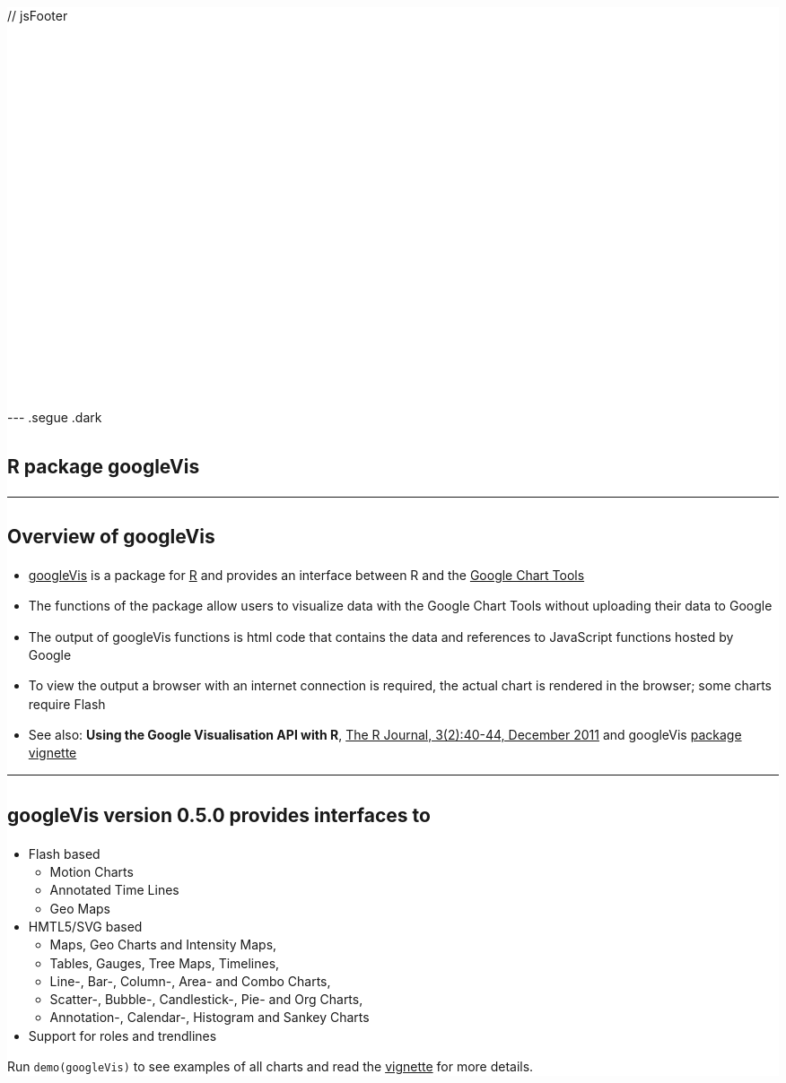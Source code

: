 // jsFooter
</script>
 
  
<script type="text/javascript" src="https://www.google.com/jsapi?callback=displayChartMotionChartID2d437a83761"></script>
 

  
<div id="MotionChartID2d437a83761"
  style="width: 600px; height: 400px;">
</div>


--- .segue .dark

## R package googleVis 

--- 

## Overview of googleVis

* [googleVis](http://github.com/mages/googleVis) is a package for [R](http://www.r-poject.org/) and provides an interface between R and the [Google Chart Tools](https://developers.google.com/chart/)

* The functions of the package allow users to visualize data with the Google Chart Tools without uploading their data to Google

* The output of googleVis functions is html code that contains the data and references to JavaScript functions hosted by Google

* To view the output a browser with an internet connection is required, the actual chart is rendered in the browser; some charts require Flash

* See also: **Using the Google Visualisation API with R**, 
  [The R Journal, 3(2):40-44, December 2011](http://journal.r-project.org/archive/2011-2/RJournal_2011-2_Gesmann+de~Castillo.pdf) and googleVis [package vignette](http://cran.r-project.org/web/packages/googleVis/vignettes/googleVis.pdf)

---

## googleVis version 0.5.0 provides interfaces to 

* Flash based
  * Motion Charts
  * Annotated Time Lines
  * Geo Maps
* HMTL5/SVG based
  * Maps, Geo Charts and Intensity Maps,
  * Tables, Gauges, Tree Maps, Timelines,
  * Line-, Bar-, Column-, Area- and Combo Charts,
  * Scatter-, Bubble-, Candlestick-, Pie- and Org Charts,
  * Annotation-, Calendar-, Histogram and Sankey Charts
* Support for roles and trendlines

Run ```demo(googleVis)``` to see examples of all charts and read the [vignette](http://cran.r-project.org/web/packages/googleVis/vignettes/googleVis.pdf) for more details.
